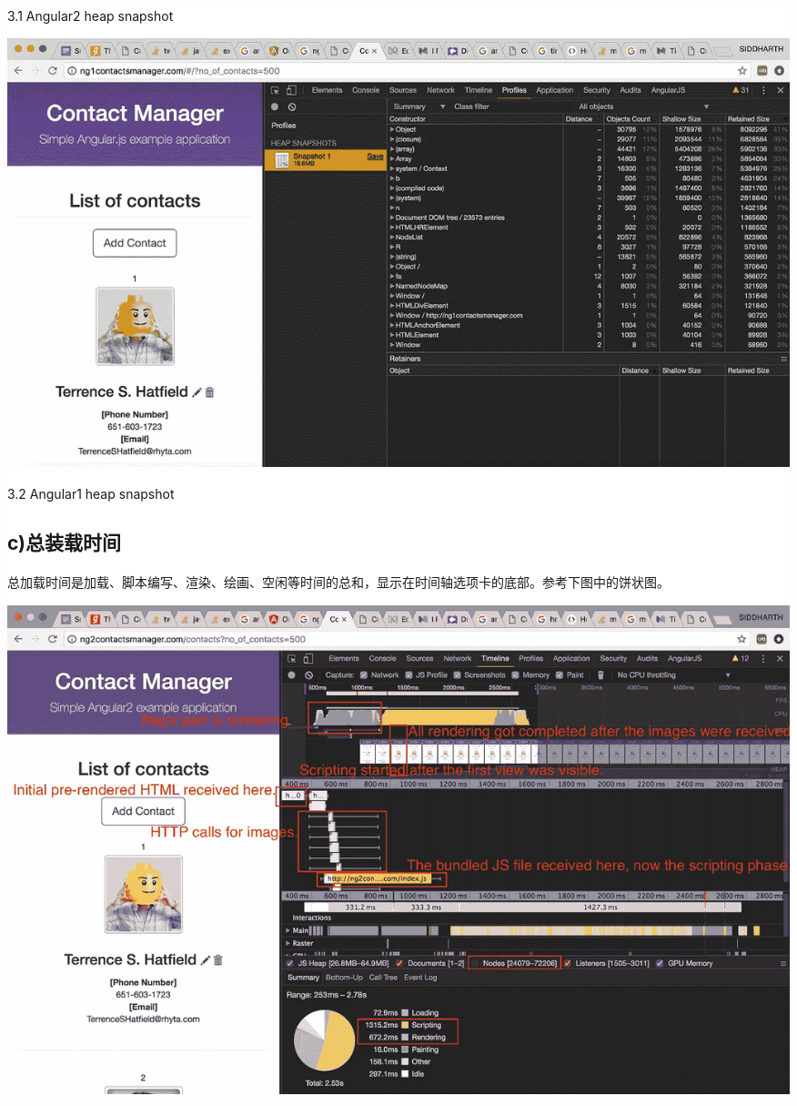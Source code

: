 3.1 Angular2 heap snapshot

![](img/5b82d8776af4f66585fe07f61467ce81.png)

3.2 Angular1 heap snapshot

## c)总装载时间

总加载时间是加载、脚本编写、渲染、绘画、空闲等时间的总和，显示在时间轴选项卡的底部。参考下图中的饼状图。

![](img/239ec6a8ed2655da54961e7654415e65.png)
